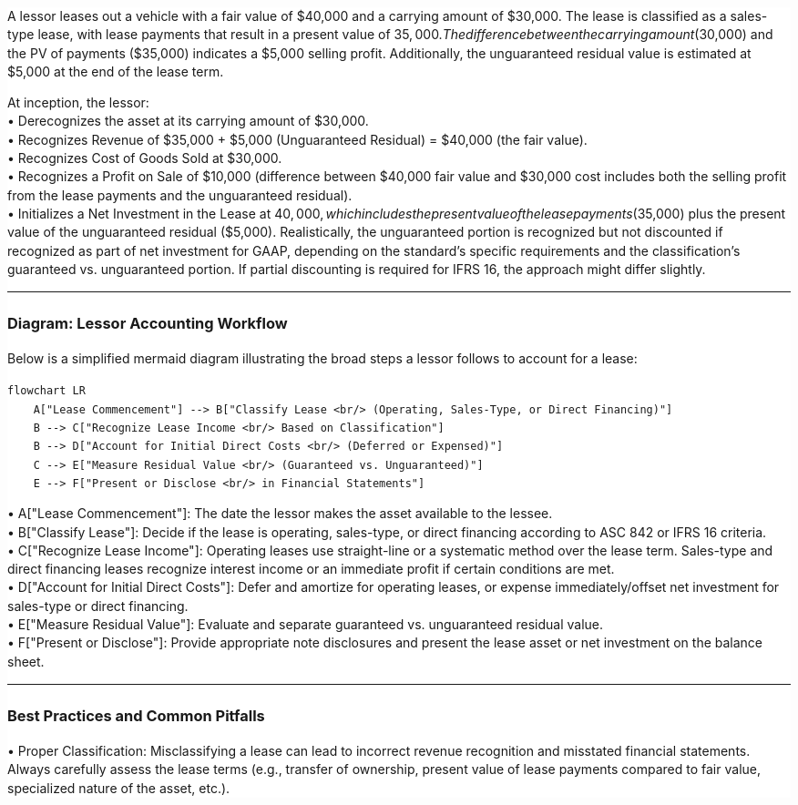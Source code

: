 A lessor leases out a vehicle with a fair value of $40,000 and a carrying amount of $30,000. The lease is classified as a sales-type lease, with lease payments that result in a present value of $35,000. The difference between the carrying amount ($30,000) and the PV of payments ($35,000) indicates a $5,000 selling profit. Additionally, the unguaranteed residual value is estimated at $5,000 at the end of the lease term.  

At inception, the lessor:  
• Derecognizes the asset at its carrying amount of $30,000.  
• Recognizes Revenue of $35,000 + $5,000 (Unguaranteed Residual) = $40,000 (the fair value).  
• Recognizes Cost of Goods Sold at $30,000.  
• Recognizes a Profit on Sale of $10,000 (difference between $40,000 fair value and $30,000 cost includes both the selling profit from the lease payments and the unguaranteed residual).  
• Initializes a Net Investment in the Lease at $40,000, which includes the present value of the lease payments ($35,000) plus the present value of the unguaranteed residual ($5,000). Realistically, the unguaranteed portion is recognized but not discounted if recognized as part of net investment for GAAP, depending on the standard’s specific requirements and the classification’s guaranteed vs. unguaranteed portion. If partial discounting is required for IFRS 16, the approach might differ slightly.

-------------------------------------------------------------------------------

### Diagram: Lessor Accounting Workflow

Below is a simplified mermaid diagram illustrating the broad steps a lessor follows to account for a lease:

```mermaid
flowchart LR
    A["Lease Commencement"] --> B["Classify Lease <br/> (Operating, Sales-Type, or Direct Financing)"]
    B --> C["Recognize Lease Income <br/> Based on Classification"]
    B --> D["Account for Initial Direct Costs <br/> (Deferred or Expensed)"]
    C --> E["Measure Residual Value <br/> (Guaranteed vs. Unguaranteed)"]
    E --> F["Present or Disclose <br/> in Financial Statements"]
```

• A["Lease Commencement"]: The date the lessor makes the asset available to the lessee.  
• B["Classify Lease"]: Decide if the lease is operating, sales-type, or direct financing according to ASC 842 or IFRS 16 criteria.  
• C["Recognize Lease Income"]: Operating leases use straight-line or a systematic method over the lease term. Sales-type and direct financing leases recognize interest income or an immediate profit if certain conditions are met.  
• D["Account for Initial Direct Costs"]: Defer and amortize for operating leases, or expense immediately/offset net investment for sales-type or direct financing.  
• E["Measure Residual Value"]: Evaluate and separate guaranteed vs. unguaranteed residual value.  
• F["Present or Disclose"]: Provide appropriate note disclosures and present the lease asset or net investment on the balance sheet.

-------------------------------------------------------------------------------

### Best Practices and Common Pitfalls

• Proper Classification: Misclassifying a lease can lead to incorrect revenue recognition and misstated financial statements. Always carefully assess the lease terms (e.g., transfer of ownership, present value of lease payments compared to fair value, specialized nature of the asset, etc.).  

